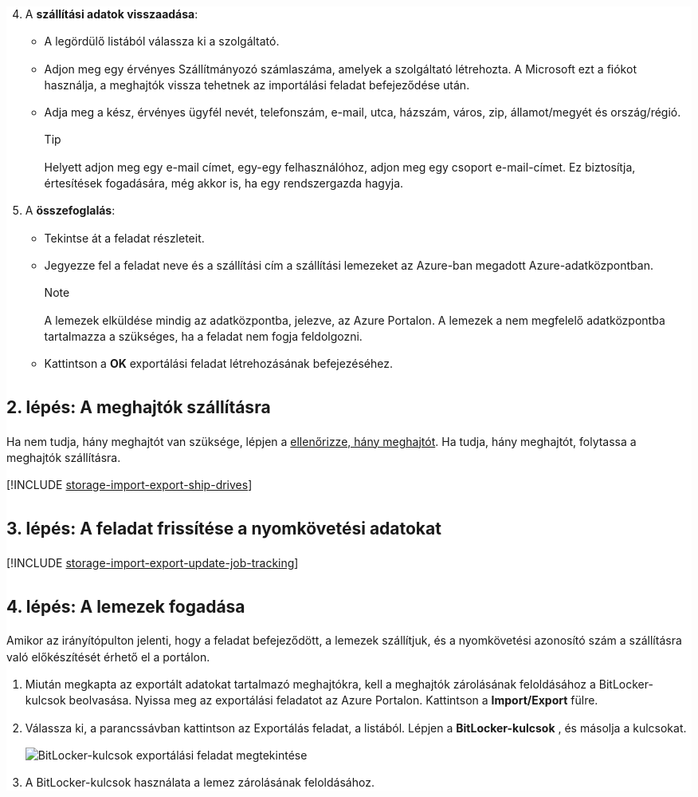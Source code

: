 
4. A **szállítási adatok visszaadása**:

    - A legördülő listából válassza ki a szolgáltató.
    - Adjon meg egy érvényes Szállítmányozó számlaszáma, amelyek a szolgáltató létrehozta. A Microsoft ezt a fiókot használja, a meghajtók vissza tehetnek az importálási feladat befejeződése után. 
    - Adja meg a kész, érvényes ügyfél nevét, telefonszám, e-mail, utca, házszám, város, zip, államot/megyét és ország/régió.

        > [!TIP] 
        > Helyett adjon meg egy e-mail címet, egy-egy felhasználóhoz, adjon meg egy csoport e-mail-címet. Ez biztosítja, értesítések fogadására, még akkor is, ha egy rendszergazda hagyja.
   
5. A **összefoglalás**:

    - Tekintse át a feladat részleteit.
    - Jegyezze fel a feladat neve és a szállítási cím a szállítási lemezeket az Azure-ban megadott Azure-adatközpontban. 

        > [!NOTE] 
        > A lemezek elküldése mindig az adatközpontba, jelezve, az Azure Portalon. A lemezek a nem megfelelő adatközpontba tartalmazza a szükséges, ha a feladat nem fogja feldolgozni.

    - Kattintson a **OK** exportálási feladat létrehozásának befejezéséhez.

## <a name="step-2-ship-the-drives"></a>2. lépés: A meghajtók szállításra

Ha nem tudja, hány meghajtót van szüksége, lépjen a [ellenőrizze, hány meghajtót](#check-the-number-of-drives). Ha tudja, hány meghajtót, folytassa a meghajtók szállításra.

[!INCLUDE [storage-import-export-ship-drives](../../../includes/storage-import-export-ship-drives.md)]

## <a name="step-3-update-the-job-with-tracking-information"></a>3. lépés: A feladat frissítése a nyomkövetési adatokat

[!INCLUDE [storage-import-export-update-job-tracking](../../../includes/storage-import-export-update-job-tracking.md)]


## <a name="step-4-receive-the-disks"></a>4. lépés: A lemezek fogadása
Amikor az irányítópulton jelenti, hogy a feladat befejeződött, a lemezek szállítjuk, és a nyomkövetési azonosító szám a szállításra való előkészítését érhető el a portálon.

1. Miután megkapta az exportált adatokat tartalmazó meghajtókra, kell a meghajtók zárolásának feloldásához a BitLocker-kulcsok beolvasása. Nyissa meg az exportálási feladatot az Azure Portalon. Kattintson a **Import/Export** fülre. 
2. Válassza ki, a parancssávban kattintson az Exportálás feladat, a listából. Lépjen a **BitLocker-kulcsok** , és másolja a kulcsokat.
   
   ![BitLocker-kulcsok exportálási feladat megtekintése](./media/storage-import-export-service/export-job-bitlocker-keys.png)

3. A BitLocker-kulcsok használata a lemez zárolásának feloldásához.
